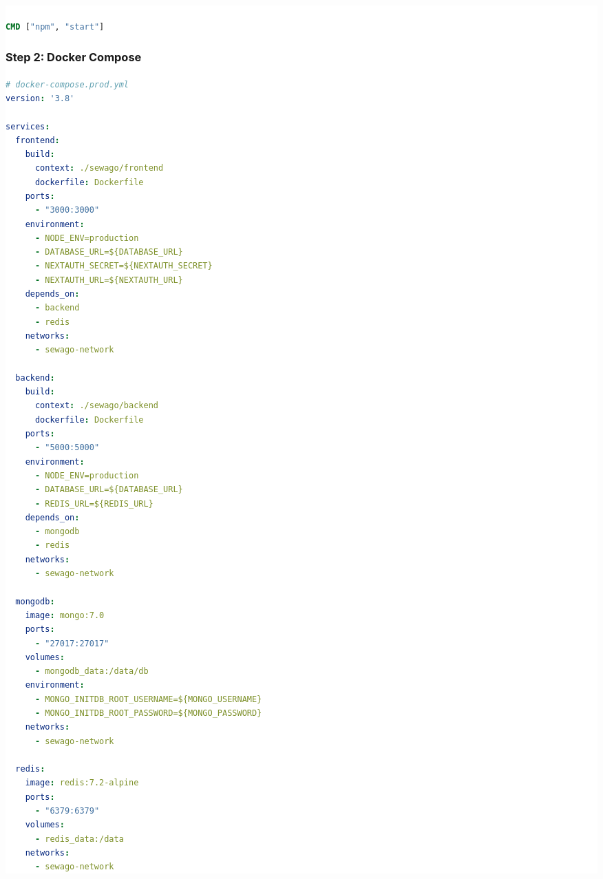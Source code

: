 ```dockerfile

CMD ["npm", "start"]
```

### **Step 2: Docker Compose**
```yaml
# docker-compose.prod.yml
version: '3.8'

services:
  frontend:
    build:
      context: ./sewago/frontend
      dockerfile: Dockerfile
    ports:
      - "3000:3000"
    environment:
      - NODE_ENV=production
      - DATABASE_URL=${DATABASE_URL}
      - NEXTAUTH_SECRET=${NEXTAUTH_SECRET}
      - NEXTAUTH_URL=${NEXTAUTH_URL}
    depends_on:
      - backend
      - redis
    networks:
      - sewago-network

  backend:
    build:
      context: ./sewago/backend
      dockerfile: Dockerfile
    ports:
      - "5000:5000"
    environment:
      - NODE_ENV=production
      - DATABASE_URL=${DATABASE_URL}
      - REDIS_URL=${REDIS_URL}
    depends_on:
      - mongodb
      - redis
    networks:
      - sewago-network

  mongodb:
    image: mongo:7.0
    ports:
      - "27017:27017"
    volumes:
      - mongodb_data:/data/db
    environment:
      - MONGO_INITDB_ROOT_USERNAME=${MONGO_USERNAME}
      - MONGO_INITDB_ROOT_PASSWORD=${MONGO_PASSWORD}
    networks:
      - sewago-network

  redis:
    image: redis:7.2-alpine
    ports:
      - "6379:6379"
    volumes:
      - redis_data:/data
    networks:
      - sewago-network
```